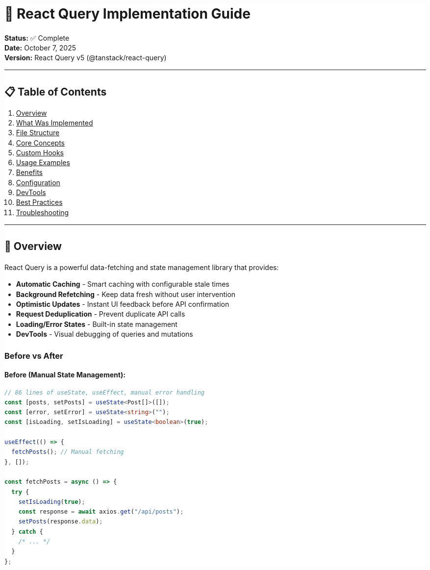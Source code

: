 # 🎯 React Query Implementation Guide

**Status:** ✅ Complete  
**Date:** October 7, 2025  
**Version:** React Query v5 (@tanstack/react-query)

---

## 📋 Table of Contents

1. [Overview](#overview)
2. [What Was Implemented](#what-was-implemented)
3. [File Structure](#file-structure)
4. [Core Concepts](#core-concepts)
5. [Custom Hooks](#custom-hooks)
6. [Usage Examples](#usage-examples)
7. [Benefits](#benefits)
8. [Configuration](#configuration)
9. [DevTools](#devtools)
10. [Best Practices](#best-practices)
11. [Troubleshooting](#troubleshooting)

---

## 🎯 Overview

React Query is a powerful data-fetching and state management library that provides:

- **Automatic Caching** - Smart caching with configurable stale times
- **Background Refetching** - Keep data fresh without user intervention
- **Optimistic Updates** - Instant UI feedback before API confirmation
- **Request Deduplication** - Prevent duplicate API calls
- **Loading/Error States** - Built-in state management
- **DevTools** - Visual debugging of queries and mutations

### Before vs After

**Before (Manual State Management):**

```typescript
// 86 lines of useState, useEffect, manual error handling
const [posts, setPosts] = useState<Post[]>([]);
const [error, setError] = useState<string>("");
const [isLoading, setIsLoading] = useState<boolean>(true);

useEffect(() => {
  fetchPosts(); // Manual fetching
}, []);

const fetchPosts = async () => {
  try {
    setIsLoading(true);
    const response = await axios.get("/api/posts");
    setPosts(response.data);
  } catch {
    /* ... */
  }
};
```
